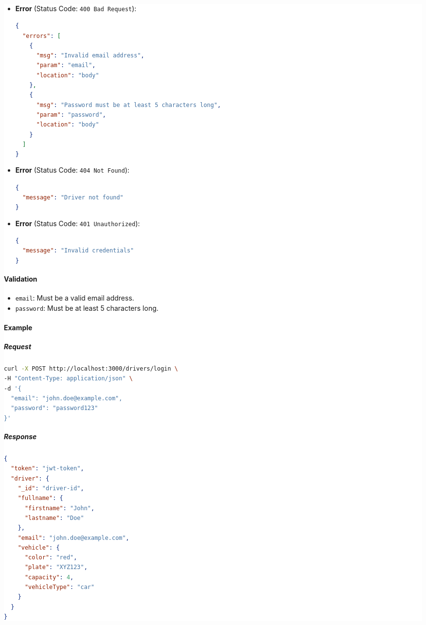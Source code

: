   ```json
  ```
- **Error** (Status Code: `400 Bad Request`):
  ```json
  {
    "errors": [
      {
        "msg": "Invalid email address",
        "param": "email",
        "location": "body"
      },
      {
        "msg": "Password must be at least 5 characters long",
        "param": "password",
        "location": "body"
      }
    ]
  }
  ```
- **Error** (Status Code: `404 Not Found`):
  ```json
  {
    "message": "Driver not found"
  }
  ```
- **Error** (Status Code: `401 Unauthorized`):
  ```json
  {
    "message": "Invalid credentials"
  }
  ```

#### Validation
- `email`: Must be a valid email address.
- `password`: Must be at least 5 characters long.

#### Example
##### Request
```bash
curl -X POST http://localhost:3000/drivers/login \
-H "Content-Type: application/json" \
-d '{
  "email": "john.doe@example.com",
  "password": "password123"
}'
```

##### Response
```json
{
  "token": "jwt-token",
  "driver": {
    "_id": "driver-id",
    "fullname": {
      "firstname": "John",
      "lastname": "Doe"
    },
    "email": "john.doe@example.com",
    "vehicle": {
      "color": "red",
      "plate": "XYZ123",
      "capacity": 4,
      "vehicleType": "car"
    }
  }
}
```